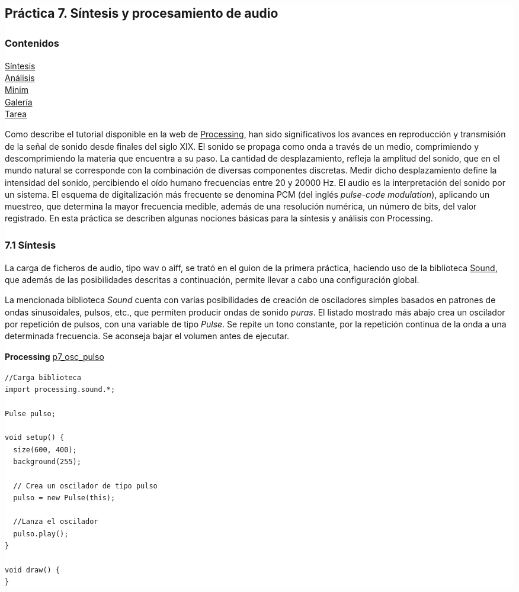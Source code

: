 ## Práctica 7. Síntesis y procesamiento de audio

### Contenidos

[Síntesis](#71-síntesis)  
[Análisis](#72-análisis)  
[Minim](#73-minim)  
[Galería](#74-galería)  
[Tarea](#75-tarea)  



Como describe el tutorial disponible en la web de [Processing](https://processing.org/tutorials/sound/), han sido significativos los avances en reproducción y transmisión de la señal de sonido desde finales del siglo XIX.
El sonido se propaga como onda a través de un medio, comprimiendo y descomprimiendo la materia que encuentra a su paso. La cantidad de desplazamiento, refleja la amplitud del sonido, que en el mundo natural se corresponde con la combinación de diversas componentes discretas. Medir dicho desplazamiento define la intensidad del sonido, percibiendo el oído humano frecuencias entre 20 y 20000 Hz. El audio es la interpretación del sonido por un sistema. El esquema de digitalización más frecuente se denomina PCM (del inglés *pulse-code modulation*), aplicando un muestreo, que determina la mayor frecuencia medible, además de una resolución numérica, un número de bits, del valor registrado.
En esta práctica se describen algunas nociones básicas para la síntesis y análisis con Processing.


### 7.1  Síntesis

La carga de ficheros de audio, tipo wav o aiff, se trató en el guion de la primera práctica, haciendo uso de la biblioteca [Sound](https://processing.org/reference/libraries/sound/index.html), que además de las posibilidades descritas a continuación, permite llevar a cabo una configuración global.

La mencionada biblioteca *Sound* cuenta con varias posibilidades de creación de osciladores simples basados en patrones de ondas sinusoidales, pulsos, etc., que permiten producir ondas de sonido *puras*.
El listado mostrado más abajo crea un oscilador por repetición de pulsos, con una variable de tipo *Pulse*. Se repite un tono constante, por la repetición continua de la onda a una determinada frecuencia. Se aconseja bajar el volumen antes de ejecutar.

**Processing** [p7_osc_pulso](https://github.com/otsedom/CIU/tree/master/P7/p7_osc_pulso)
```
//Carga biblioteca
import processing.sound.*;

Pulse pulso;

void setup() {
  size(600, 400);
  background(255);

  // Crea un oscilador de tipo pulso
  pulso = new Pulse(this);

  //Lanza el oscilador
  pulso.play();
}

void draw() {
}
```
